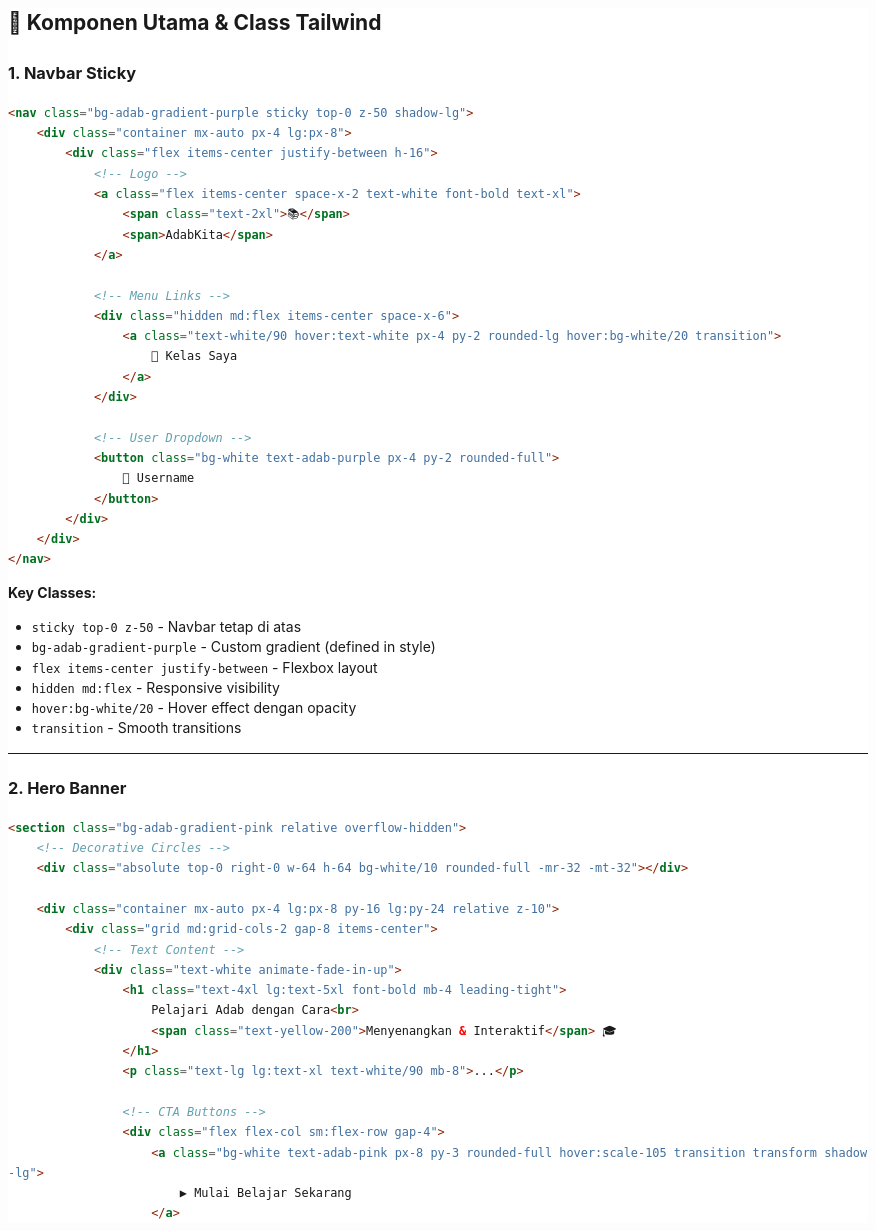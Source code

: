 
## 🎨 Komponen Utama & Class Tailwind

### 1. Navbar Sticky

```html
<nav class="bg-adab-gradient-purple sticky top-0 z-50 shadow-lg">
    <div class="container mx-auto px-4 lg:px-8">
        <div class="flex items-center justify-between h-16">
            <!-- Logo -->
            <a class="flex items-center space-x-2 text-white font-bold text-xl">
                <span class="text-2xl">📚</span>
                <span>AdabKita</span>
            </a>

            <!-- Menu Links -->
            <div class="hidden md:flex items-center space-x-6">
                <a class="text-white/90 hover:text-white px-4 py-2 rounded-lg hover:bg-white/20 transition">
                    📖 Kelas Saya
                </a>
            </div>

            <!-- User Dropdown -->
            <button class="bg-white text-adab-purple px-4 py-2 rounded-full">
                👤 Username
            </button>
        </div>
    </div>
</nav>
```

**Key Classes:**
- `sticky top-0 z-50` - Navbar tetap di atas
- `bg-adab-gradient-purple` - Custom gradient (defined in style)
- `flex items-center justify-between` - Flexbox layout
- `hidden md:flex` - Responsive visibility
- `hover:bg-white/20` - Hover effect dengan opacity
- `transition` - Smooth transitions

---

### 2. Hero Banner

```html
<section class="bg-adab-gradient-pink relative overflow-hidden">
    <!-- Decorative Circles -->
    <div class="absolute top-0 right-0 w-64 h-64 bg-white/10 rounded-full -mr-32 -mt-32"></div>

    <div class="container mx-auto px-4 lg:px-8 py-16 lg:py-24 relative z-10">
        <div class="grid md:grid-cols-2 gap-8 items-center">
            <!-- Text Content -->
            <div class="text-white animate-fade-in-up">
                <h1 class="text-4xl lg:text-5xl font-bold mb-4 leading-tight">
                    Pelajari Adab dengan Cara<br>
                    <span class="text-yellow-200">Menyenangkan & Interaktif</span> 🎓
                </h1>
                <p class="text-lg lg:text-xl text-white/90 mb-8">...</p>

                <!-- CTA Buttons -->
                <div class="flex flex-col sm:flex-row gap-4">
                    <a class="bg-white text-adab-pink px-8 py-3 rounded-full hover:scale-105 transition transform shadow-lg">
                        ▶️ Mulai Belajar Sekarang
                    </a>
```